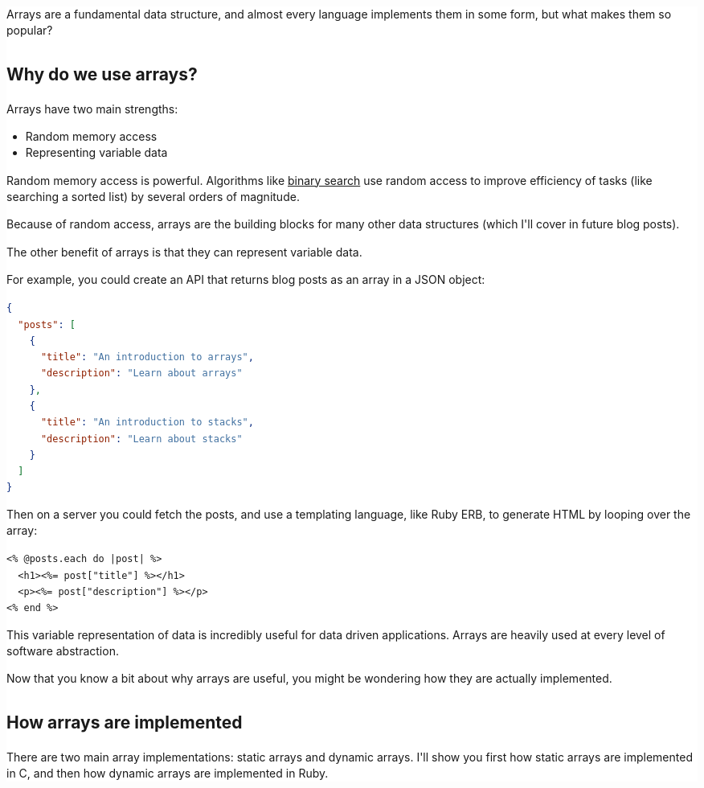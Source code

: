 Arrays are a fundamental data structure, and almost every language implements them in some form, but what makes them so popular?

## Why do we use arrays?

Arrays have two main strengths:

- Random memory access
- Representing variable data

Random memory access is powerful. Algorithms like [binary search](https://en.wikipedia.org/wiki/Binary_search_algorithm) use random access to improve efficiency of tasks (like searching a sorted list) by several orders of magnitude.

Because of random access, arrays are the building blocks for many other data structures (which I'll cover in future blog posts).

The other benefit of arrays is that they can represent variable data.

For example, you could create an API that returns blog posts as an array in a JSON object:

```json
{
  "posts": [
    {
      "title": "An introduction to arrays",
      "description": "Learn about arrays"
    },
    {
      "title": "An introduction to stacks",
      "description": "Learn about stacks"
    }
  ]
}
```

Then on a server you could fetch the posts, and use a templating language, like Ruby ERB, to generate HTML by looping over the array:

```erb
<% @posts.each do |post| %>
  <h1><%= post["title"] %></h1>
  <p><%= post["description"] %></p>
<% end %>
```

This variable representation of data is incredibly useful for data driven applications. Arrays are heavily used at every level of software abstraction.

Now that you know a bit about why arrays are useful, you might be wondering how they are actually implemented.

## How arrays are implemented

There are two main array implementations: static arrays and dynamic arrays. I'll show you first how static arrays are implemented in C, and then how dynamic arrays are implemented in Ruby.
